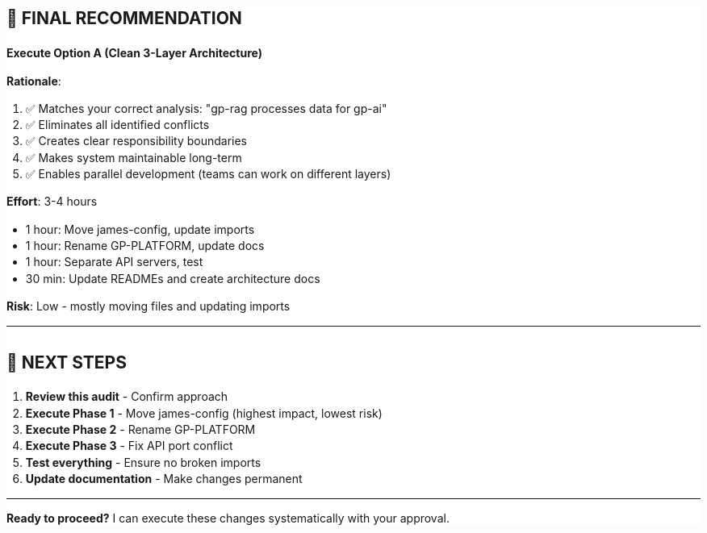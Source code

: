 
## 🎯 FINAL RECOMMENDATION

**Execute Option A (Clean 3-Layer Architecture)**

**Rationale**:
1. ✅ Matches your correct analysis: "gp-rag processes data for gp-ai"
2. ✅ Eliminates all identified conflicts
3. ✅ Creates clear responsibility boundaries
4. ✅ Makes system maintainable long-term
5. ✅ Enables parallel development (teams can work on different layers)

**Effort**: 3-4 hours
- 1 hour: Move james-config, update imports
- 1 hour: Rename GP-PLATFORM, update docs
- 1 hour: Separate API servers, test
- 30 min: Update READMEs and create architecture docs

**Risk**: Low - mostly moving files and updating imports

---

## 📝 NEXT STEPS

1. **Review this audit** - Confirm approach
2. **Execute Phase 1** - Move james-config (highest impact, lowest risk)
3. **Execute Phase 2** - Rename GP-PLATFORM
4. **Execute Phase 3** - Fix API port conflict
5. **Test everything** - Ensure no broken imports
6. **Update documentation** - Make changes permanent

---

**Ready to proceed?** I can execute these changes systematically with your approval.
